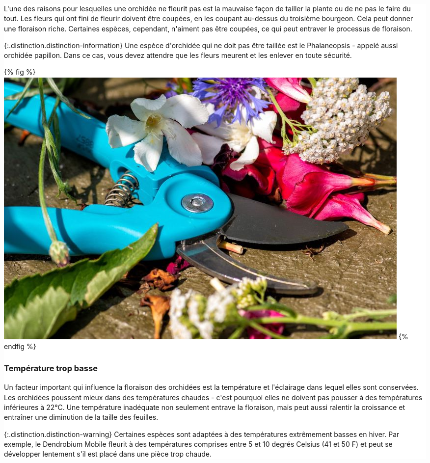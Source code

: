 L'une des raisons pour lesquelles une orchidée ne fleurit pas est la mauvaise façon de tailler la plante ou de ne pas le faire du tout. Les fleurs qui ont fini de fleurir doivent être coupées, en les coupant au-dessus du troisième bourgeon. Cela peut donner une floraison riche. Certaines espèces, cependant, n'aiment pas être coupées, ce qui peut entraver le processus de floraison.

{:.distinction.distinction-information}
Une espèce d'orchidée qui ne doit pas être taillée est le Phalaneopsis - appelé aussi orchidée papillon. Dans ce cas, vous devez attendre que les fleurs meurent et les enlever en toute sécurité.

{% fig %}
![Improperly pruned orchids](/uploads/zle-podcinane-storczyki.jpg "Improperly pruned orchids")
{% endfig %}

### Température trop basse

Un facteur important qui influence la floraison des orchidées est la température et l'éclairage dans lequel elles sont conservées. Les orchidées poussent mieux dans des températures chaudes - c'est pourquoi elles ne doivent pas pousser à des températures inférieures à 22°C. Une température inadéquate non seulement entrave la floraison, mais peut aussi ralentir la croissance et entraîner une diminution de la taille des feuilles.

{:.distinction.distinction-warning}
Certaines espèces sont adaptées à des températures extrêmement basses en hiver. Par exemple, le Dendrobium Mobile fleurit à des températures comprises entre 5 et 10 degrés Celsius (41 et 50 F) et peut se développer lentement s'il est placé dans une pièce trop chaude.
